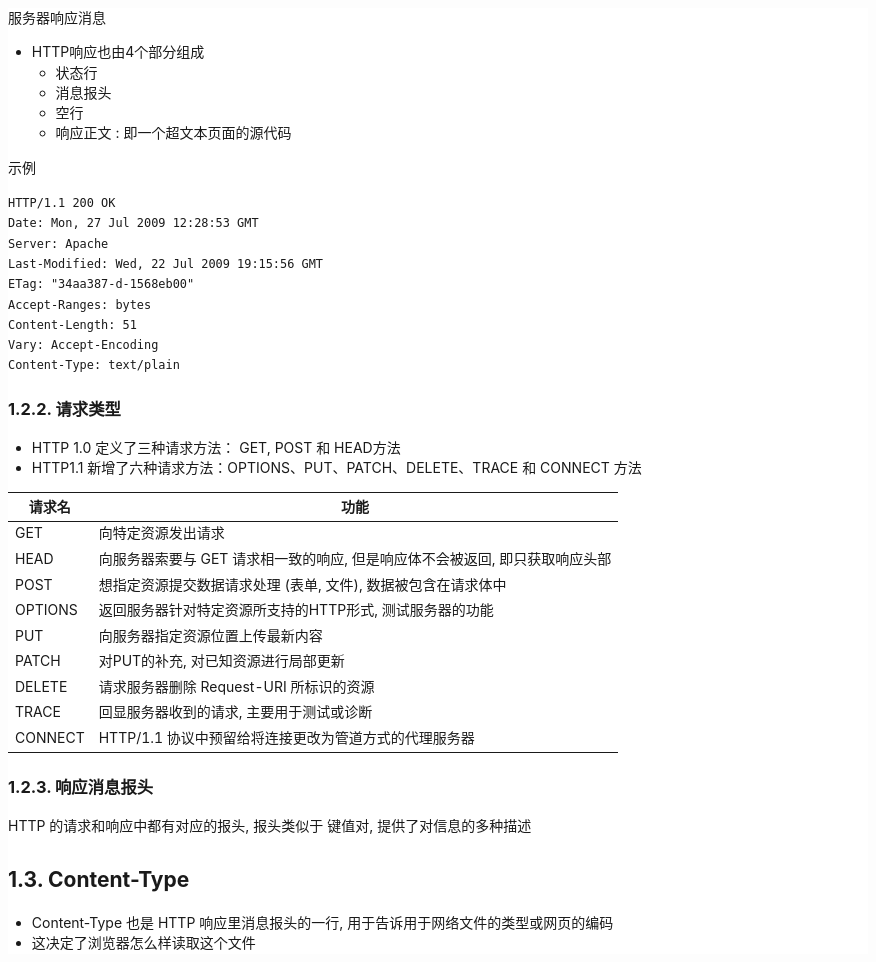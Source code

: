 服务器响应消息
* HTTP响应也由4个部分组成
  * 状态行
  * 消息报头
  * 空行
  * 响应正文 : 即一个超文本页面的源代码

示例
```
HTTP/1.1 200 OK
Date: Mon, 27 Jul 2009 12:28:53 GMT
Server: Apache
Last-Modified: Wed, 22 Jul 2009 19:15:56 GMT
ETag: "34aa387-d-1568eb00"
Accept-Ranges: bytes
Content-Length: 51
Vary: Accept-Encoding
Content-Type: text/plain
```
### 1.2.2. 请求类型

* HTTP 1.0 定义了三种请求方法： GET, POST 和 HEAD方法
* HTTP1.1 新增了六种请求方法：OPTIONS、PUT、PATCH、DELETE、TRACE 和 CONNECT 方法

| 请求名  | 功能                                                                        |
| ------- | --------------------------------------------------------------------------- |
| GET     | 向特定资源发出请求                                                          |
| HEAD    | 向服务器索要与 GET 请求相一致的响应, 但是响应体不会被返回, 即只获取响应头部 |
| POST    | 想指定资源提交数据请求处理 (表单, 文件), 数据被包含在请求体中               |
| OPTIONS | 返回服务器针对特定资源所支持的HTTP形式, 测试服务器的功能                    |
| PUT     | 向服务器指定资源位置上传最新内容                                            |
| PATCH   | 对PUT的补充, 对已知资源进行局部更新                                         |
| DELETE  | 请求服务器删除 Request-URI 所标识的资源                                     |
| TRACE   | 回显服务器收到的请求, 主要用于测试或诊断                                    |
| CONNECT | HTTP/1.1 协议中预留给将连接更改为管道方式的代理服务器                       |


### 1.2.3. 响应消息报头

HTTP 的请求和响应中都有对应的报头, 报头类似于 键值对, 提供了对信息的多种描述  


## 1.3. Content-Type

* Content-Type 也是 HTTP 响应里消息报头的一行, 用于告诉用于网络文件的类型或网页的编码  
* 这决定了浏览器怎么样读取这个文件
